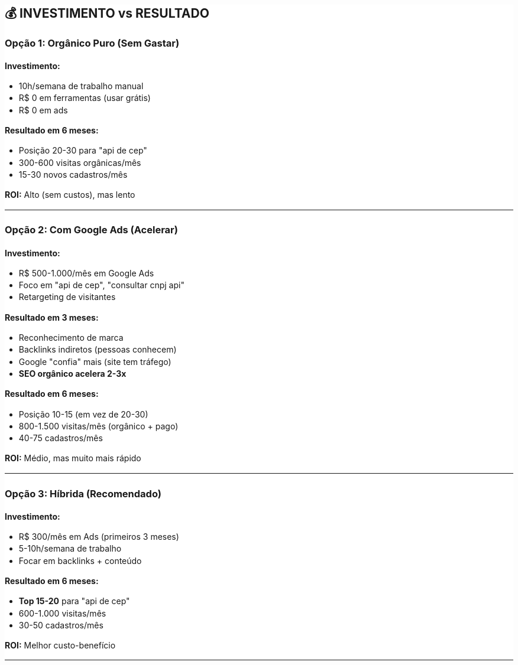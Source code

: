 
## 💰 INVESTIMENTO vs RESULTADO

### **Opção 1: Orgânico Puro (Sem Gastar)**

**Investimento:**
- 10h/semana de trabalho manual
- R$ 0 em ferramentas (usar grátis)
- R$ 0 em ads

**Resultado em 6 meses:**
- Posição 20-30 para "api de cep"
- 300-600 visitas orgânicas/mês
- 15-30 novos cadastros/mês

**ROI:** Alto (sem custos), mas lento

---

### **Opção 2: Com Google Ads (Acelerar)**

**Investimento:**
- R$ 500-1.000/mês em Google Ads
- Foco em "api de cep", "consultar cnpj api"
- Retargeting de visitantes

**Resultado em 3 meses:**
- Reconhecimento de marca
- Backlinks indiretos (pessoas conhecem)
- Google "confia" mais (site tem tráfego)
- **SEO orgânico acelera 2-3x**

**Resultado em 6 meses:**
- Posição 10-15 (em vez de 20-30)
- 800-1.500 visitas/mês (orgânico + pago)
- 40-75 cadastros/mês

**ROI:** Médio, mas muito mais rápido

---

### **Opção 3: Híbrida (Recomendado)**

**Investimento:**
- R$ 300/mês em Ads (primeiros 3 meses)
- 5-10h/semana de trabalho
- Focar em backlinks + conteúdo

**Resultado em 6 meses:**
- **Top 15-20** para "api de cep"
- 600-1.000 visitas/mês
- 30-50 cadastros/mês

**ROI:** Melhor custo-benefício

---